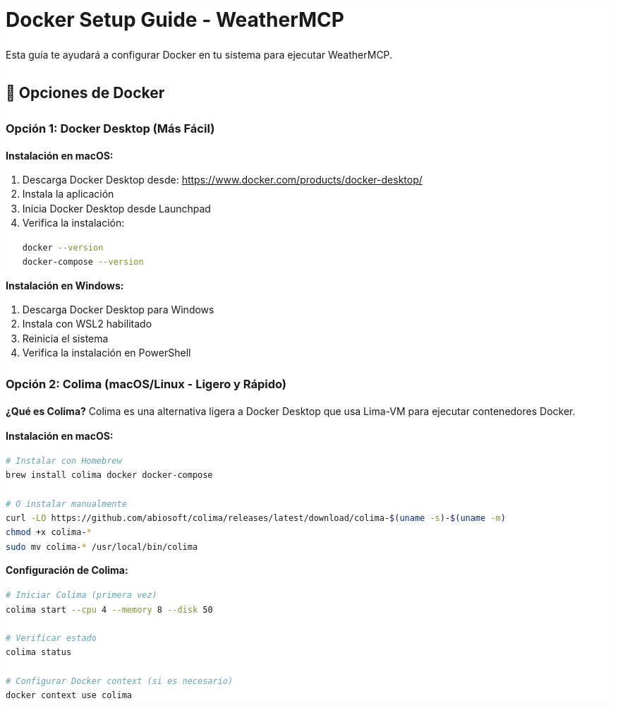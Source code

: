 # Docker Setup Guide - WeatherMCP

Esta guía te ayudará a configurar Docker en tu sistema para ejecutar WeatherMCP.

## 🐳 Opciones de Docker

### Opción 1: Docker Desktop (Más Fácil)

**Instalación en macOS:**
1. Descarga Docker Desktop desde: https://www.docker.com/products/docker-desktop/
2. Instala la aplicación
3. Inicia Docker Desktop desde Launchpad
4. Verifica la instalación:
   ```bash
   docker --version
   docker-compose --version
   ```

**Instalación en Windows:**
1. Descarga Docker Desktop para Windows
2. Instala con WSL2 habilitado
3. Reinicia el sistema
4. Verifica la instalación en PowerShell

### Opción 2: Colima (macOS/Linux - Ligero y Rápido)

**¿Qué es Colima?**
Colima es una alternativa ligera a Docker Desktop que usa Lima-VM para ejecutar contenedores Docker.

**Instalación en macOS:**
```bash
# Instalar con Homebrew
brew install colima docker docker-compose

# O instalar manualmente
curl -LO https://github.com/abiosoft/colima/releases/latest/download/colima-$(uname -s)-$(uname -m)
chmod +x colima-*
sudo mv colima-* /usr/local/bin/colima
```

**Configuración de Colima:**
```bash
# Iniciar Colima (primera vez)
colima start --cpu 4 --memory 8 --disk 50

# Verificar estado
colima status

# Configurar Docker context (si es necesario)
docker context use colima
```
